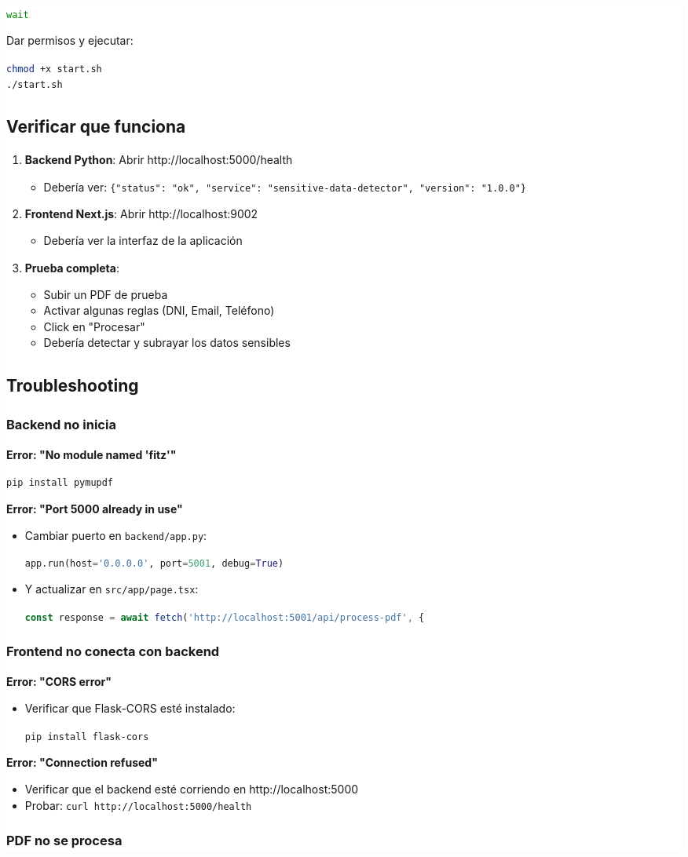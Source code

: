 ```bash
wait
```

Dar permisos y ejecutar:
```bash
chmod +x start.sh
./start.sh
```

## Verificar que funciona

1. **Backend Python**: Abrir http://localhost:5000/health
   - Debería ver: `{"status": "ok", "service": "sensitive-data-detector", "version": "1.0.0"}`

2. **Frontend Next.js**: Abrir http://localhost:9002
   - Debería ver la interfaz de la aplicación

3. **Prueba completa**:
   - Subir un PDF de prueba
   - Activar algunas reglas (DNI, Email, Teléfono)
   - Click en "Procesar"
   - Debería detectar y subrayar los datos sensibles

## Troubleshooting

### Backend no inicia

**Error: "No module named 'fitz'"**
```bash
pip install pymupdf
```

**Error: "Port 5000 already in use"**
- Cambiar puerto en `backend/app.py`:
  ```python
  app.run(host='0.0.0.0', port=5001, debug=True)
  ```
- Y actualizar en `src/app/page.tsx`:
  ```typescript
  const response = await fetch('http://localhost:5001/api/process-pdf', {
  ```

### Frontend no conecta con backend

**Error: "CORS error"**
- Verificar que Flask-CORS esté instalado:
  ```bash
  pip install flask-cors
  ```

**Error: "Connection refused"**
- Verificar que el backend esté corriendo en http://localhost:5000
- Probar: `curl http://localhost:5000/health`

### PDF no se procesa
